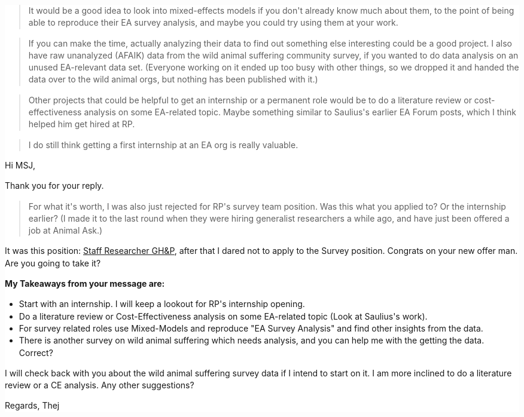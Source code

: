 
> It would be a good idea to look into mixed-effects models if you
> don't already know much about them, to the point of being able to
> reproduce their EA survey analysis, and maybe you could try using
> them at your work.



> If you can make the time, actually analyzing their data to find out
> something else interesting could be a good project. I also have raw
> unanalyzed (AFAIK) data from the wild animal suffering community
> survey, if you wanted to do data analysis on an unused EA-relevant
> data set. (Everyone working on it ended up too busy with other
> things, so we dropped it and handed the data over to the wild animal
> orgs, but nothing has been published with it.)

> Other projects that could be helpful to get an internship or a
> permanent role would be to do a literature review or
> cost-effectiveness analysis on some EA-related topic. Maybe
> something similar to Saulius's earlier EA Forum posts, which I think
> helped him get hired at RP.

> I do still think getting a first internship at an EA org is really
> valuable.

Hi MSJ,

Thank you for your reply.

> For what it's worth, I was also just rejected for RP's survey team
> position. Was this what you applied to? Or the internship earlier?
> (I made it to the last round when they were hiring generalist
> researchers a while ago, and have just been offered a job at Animal
> Ask.)

It was this position: [Staff Researcher GH&P](https://web.archive.org/web/20210614134506/https://rethinkpriorities.applytojob.com/apply/hMArA0IVxM/Staff-Researcher-Global-Health-And-Development), after that I dared
not to apply to the Survey position. Congrats on your new offer
man. Are you going to take it?

**My Takeaways from your message are:**  
- Start with an internship. I will keep a lookout for RP's internship opening.
- Do a literature review or Cost-Effectiveness analysis on some
  EA-related topic (Look at Saulius's work).
- For survey related roles use Mixed-Models and reproduce "EA Survey
  Analysis" and find other insights from the data.
- There is another survey on wild animal suffering which needs
  analysis, and you can help me with the getting the data. Correct?
  
I will check back with you about the wild animal suffering survey data
if I intend to start on it. I am more inclined to do a literature
review or a CE analysis. Any other suggestions?

Regards,
Thej
